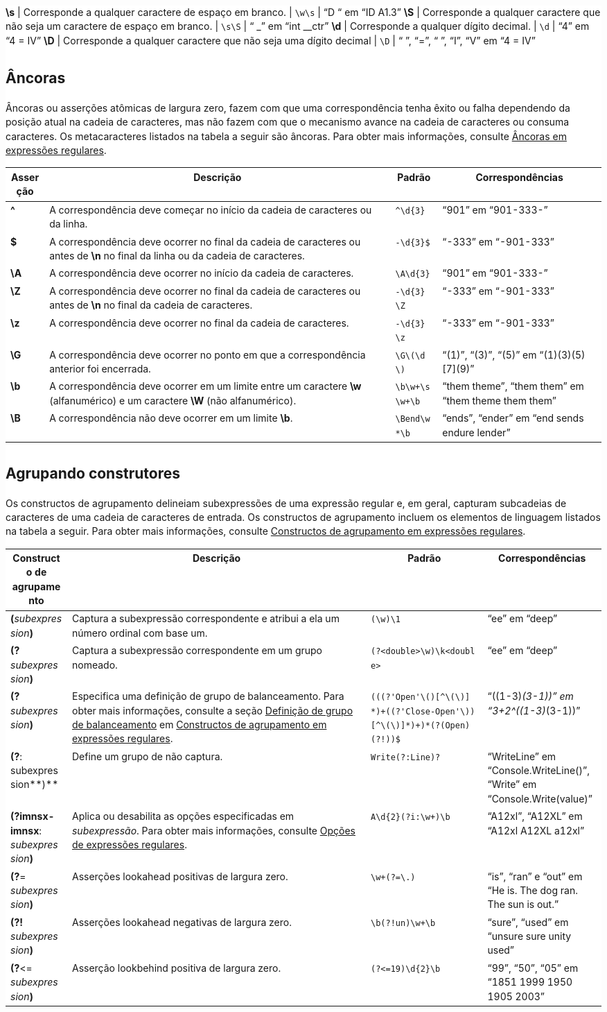 **\s** | Corresponde a qualquer caractere de espaço em branco. | `\w\s` | “D “ em “ID A1.3”
**\S** | Corresponde a qualquer caractere que não seja um caractere de espaço em branco. | `\s\S` | “ _” em “int __ctr” 
**\d** | Corresponde a qualquer dígito decimal. | `\d` | “4” em “4 = IV” 
**\D** | Corresponde a qualquer caractere que não seja uma dígito decimal | `\D` | “ ”, “=”, “ ”, “I”, “V” em “4 = IV” 

## <a name="anchors"></a>Âncoras

Âncoras ou asserções atômicas de largura zero, fazem com que uma correspondência tenha êxito ou falha dependendo da posição atual na cadeia de caracteres, mas não fazem com que o mecanismo avance na cadeia de caracteres ou consuma caracteres. Os metacaracteres listados na tabela a seguir são âncoras. Para obter mais informações, consulte [Âncoras em expressões regulares](anchors.md).

Asserção | Descrição | Padrão | Correspondências
--------- | ----------- | ------- | ------- 
**^** | A correspondência deve começar no início da cadeia de caracteres ou da linha. | `^\d{3}` | “901” em “901-333-”
**$** | A correspondência deve ocorrer no final da cadeia de caracteres ou antes de **\n** no final da linha ou da cadeia de caracteres. | `-\d{3}$` | “-333” em “-901-333”
**\A** | A correspondência deve ocorrer no início da cadeia de caracteres. | `\A\d{3}` | “901” em “901-333-”
**\Z** | A correspondência deve ocorrer no final da cadeia de caracteres ou antes de **\n** no final da cadeia de caracteres. | `-\d{3}\Z` | “-333” em “-901-333”
**\z** | A correspondência deve ocorrer no final da cadeia de caracteres. | `-\d{3}\z` | “-333” em “-901-333”
**\G** | A correspondência deve ocorrer no ponto em que a correspondência anterior foi encerrada. | `\G\(\d\)` | “(1)”, “(3)”, “(5)” em “(1)(3)(5)[7]&#40;9)”
**\b** | A correspondência deve ocorrer em um limite entre um caractere **\w** (alfanumérico) e um caractere **\W** (não alfanumérico). | `\b\w+\s\w+\b` | “them theme”, “them them” em “them theme them them” 
**\B** | A correspondência não deve ocorrer em um limite **\b**. | `\Bend\w*\b` | “ends”, “ender” em “end sends endure lender”

## <a name="grouping-constructs"></a>Agrupando construtores

Os constructos de agrupamento delineiam subexpressões de uma expressão regular e, em geral, capturam subcadeias de caracteres de uma cadeia de caracteres de entrada. Os constructos de agrupamento incluem os elementos de linguagem listados na tabela a seguir. Para obter mais informações, consulte [Constructos de agrupamento em expressões regulares](grouping.md).

Constructo de agrupamento | Descrição | Padrão | Correspondências
------------------ | ----------- | ------- | ------- 
**(**_subexpression_**)** | Captura a subexpressão correspondente e atribui a ela um número ordinal com base um. | `(\w)\1` | “ee” em “deep”
**(?**<name> _subexpression_**)** | Captura a subexpressão correspondente em um grupo nomeado. | `(?<double>\w)\k<double>` | “ee” em “deep”
**(?**<name1-name2> _subexpression_**)** | Especifica uma definição de grupo de balanceamento. Para obter mais informações, consulte a seção [Definição de grupo de balanceamento](grouping.md#balancing-group-definitions) em [Constructos de agrupamento em expressões regulares](grouping.md). | `(((?'Open'\()[^\(\)]*)+((?'Close-Open'\))[^\(\)]*)+)*(?(Open)(?!))$` | “((1-3)*(3-1))” em “3+2^((1-3)*(3-1))”
**(?**: subexpression**)** | Define um grupo de não captura. | `Write(?:Line)?` | “WriteLine” em “Console.WriteLine()”, “Write” em “Console.Write(value)”
**(?imnsx-imnsx**: _subexpression_**)** | Aplica ou desabilita as opções especificadas em _subexpressão_. Para obter mais informações, consulte [Opções de expressões regulares](options.md). | `A\d{2}(?i:\w+)\b` | “A12xl”, “A12XL” em “A12xl A12XL a12xl”
**(?**= _subexpression_**)** | Asserções lookahead positivas de largura zero. | `\w+(?=\.)` | “is”, “ran” e “out” em “He is. The dog ran. The sun is out.”
**(?!** _subexpression_**)** | Asserções lookahead negativas de largura zero. | `\b(?!un)\w+\b` | “sure”, “used” em “unsure sure unity used”
**(?**<= _subexpression_**)** | Asserção lookbehind positiva de largura zero. | `(?<=19)\d{2}\b` | “99”, “50”, “05” em “1851 1999 1950 1905 2003”
